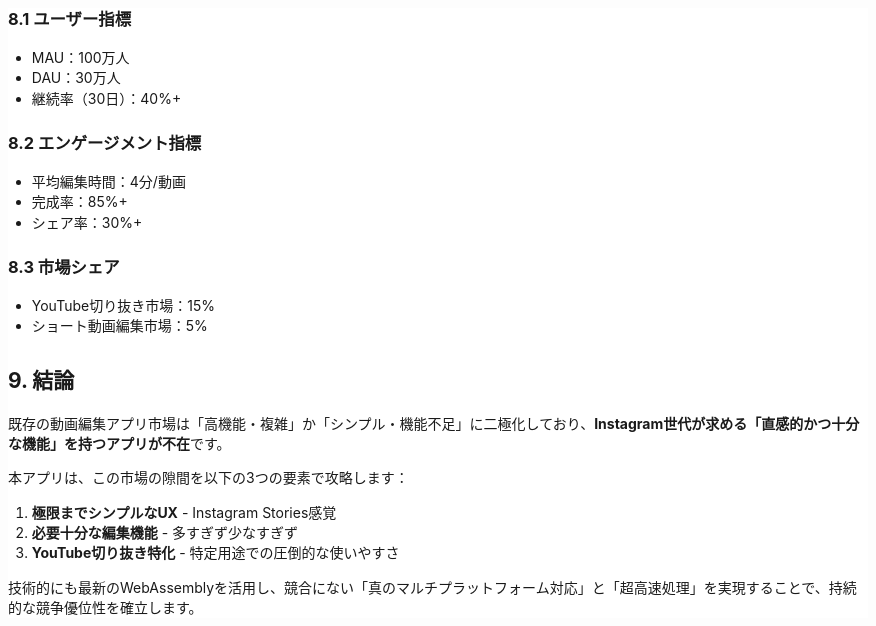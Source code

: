 ### 8.1 ユーザー指標
- MAU：100万人
- DAU：30万人
- 継続率（30日）：40%+

### 8.2 エンゲージメント指標
- 平均編集時間：4分/動画
- 完成率：85%+
- シェア率：30%+

### 8.3 市場シェア
- YouTube切り抜き市場：15%
- ショート動画編集市場：5%

## 9. 結論

既存の動画編集アプリ市場は「高機能・複雑」か「シンプル・機能不足」に二極化しており、**Instagram世代が求める「直感的かつ十分な機能」を持つアプリが不在**です。

本アプリは、この市場の隙間を以下の3つの要素で攻略します：

1. **極限までシンプルなUX** - Instagram Stories感覚
2. **必要十分な編集機能** - 多すぎず少なすぎず
3. **YouTube切り抜き特化** - 特定用途での圧倒的な使いやすさ

技術的にも最新のWebAssemblyを活用し、競合にない「真のマルチプラットフォーム対応」と「超高速処理」を実現することで、持続的な競争優位性を確立します。